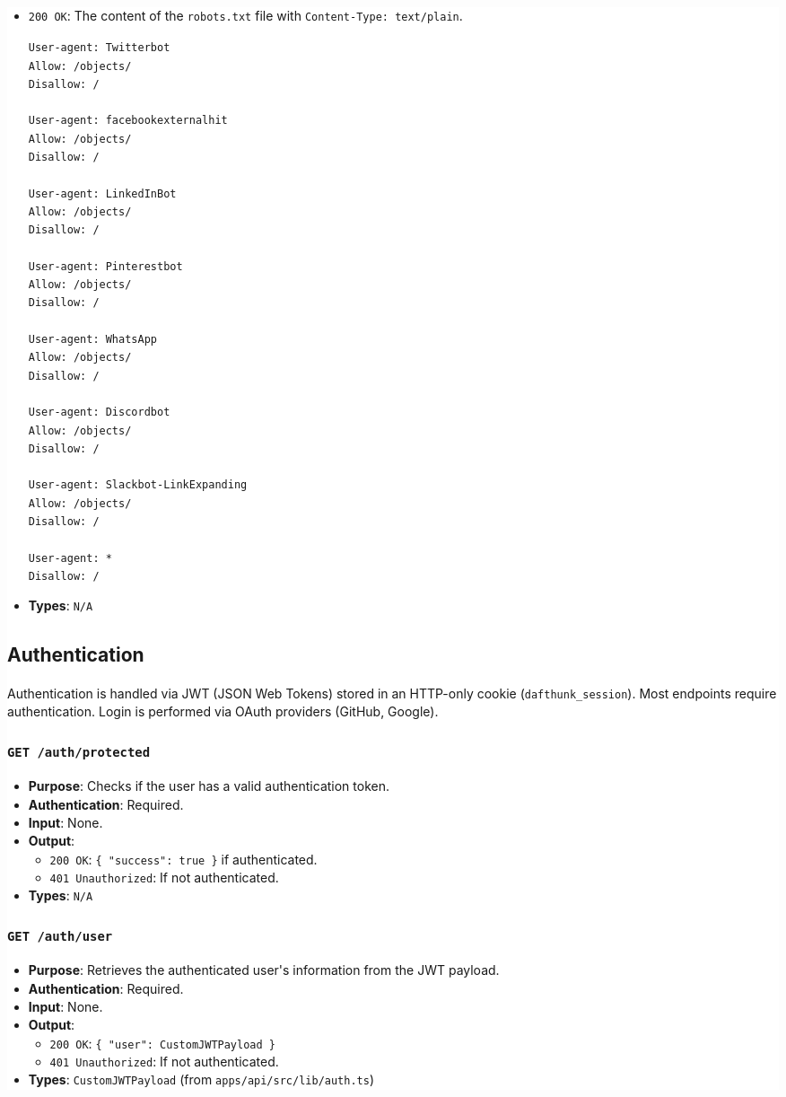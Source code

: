   - `200 OK`: The content of the `robots.txt` file with `Content-Type: text/plain`.

    ```
    User-agent: Twitterbot
    Allow: /objects/
    Disallow: /

    User-agent: facebookexternalhit
    Allow: /objects/
    Disallow: /

    User-agent: LinkedInBot
    Allow: /objects/
    Disallow: /

    User-agent: Pinterestbot
    Allow: /objects/
    Disallow: /

    User-agent: WhatsApp
    Allow: /objects/
    Disallow: /

    User-agent: Discordbot
    Allow: /objects/
    Disallow: /

    User-agent: Slackbot-LinkExpanding
    Allow: /objects/
    Disallow: /

    User-agent: *
    Disallow: /
    ```

- **Types**: `N/A`

## Authentication

Authentication is handled via JWT (JSON Web Tokens) stored in an HTTP-only cookie (`dafthunk_session`). Most endpoints require authentication. Login is performed via OAuth providers (GitHub, Google).

### `GET /auth/protected`

- **Purpose**: Checks if the user has a valid authentication token.
- **Authentication**: Required.
- **Input**: None.
- **Output**:
  - `200 OK`: `{ "success": true }` if authenticated.
  - `401 Unauthorized`: If not authenticated.
- **Types**: `N/A`

### `GET /auth/user`

- **Purpose**: Retrieves the authenticated user's information from the JWT payload.
- **Authentication**: Required.
- **Input**: None.
- **Output**:
  - `200 OK`: `{ "user": CustomJWTPayload }`
  - `401 Unauthorized`: If not authenticated.
- **Types**: `CustomJWTPayload` (from `apps/api/src/lib/auth.ts`)
